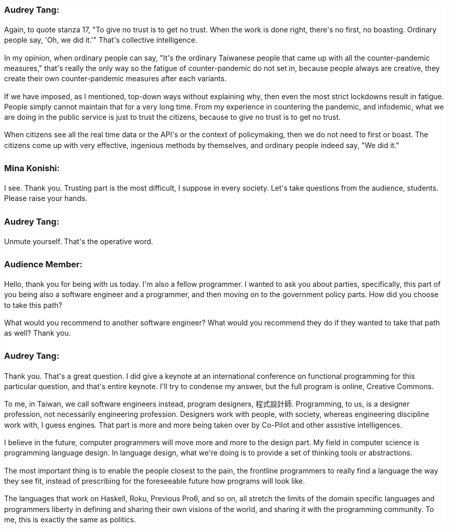 ### Audrey Tang:
Again, to quote stanza 17, "To give no trust is to get no trust. When the work is done right, there's no first, no boasting. Ordinary people say, 'Oh, we did it.'" That's collective intelligence.

In my opinion, when ordinary people can say, "It's the ordinary Taiwanese people that came up with all the counter-pandemic measures," that's really the only way so the fatigue of counter-pandemic do not set in, because people always are creative, they create their own counter-pandemic measures after each variants.

If we have imposed, as I mentioned, top-down ways without explaining why, then even the most strict lockdowns result in fatigue. People simply cannot maintain that for a very long time. From my experience in countering the pandemic, and infodemic, what we are doing in the public service is just to trust the citizens, because to give no trust is to get no trust.

When citizens see all the real time data or the API's or the context of policymaking, then we do not need to first or boast. The citizens come up with very effective, ingenious methods by themselves, and ordinary people indeed say, "We did it."

### Mina Konishi:
I see. Thank you. Trusting part is the most difficult, I suppose in every society. Let's take questions from the audience, students. Please raise your hands.

### Audrey Tang:
Unmute yourself. That's the operative word.

### Audience Member:
Hello, thank you for being with us today. I'm also a fellow programmer. I wanted to ask you about parties, specifically, this part of you being also a software engineer and a programmer, and then moving on to the government policy parts. How did you choose to take this path?

What would you recommend to another software engineer? What would you recommend they do if they wanted to take that path as well? Thank you.

### Audrey Tang:
Thank you. That's a great question. I did give a keynote at an international conference on functional programming for this particular question, and that's entire keynote. I'll try to condense my answer, but the full program is online, Creative Commons.

To me, in Taiwan, we call software engineers instead, program designers, 程式設計師. Programming, to us, is a designer profession, not necessarily engineering profession. Designers work with people, with society, whereas engineering discipline work with, I guess engines. That part is more and more being taken over by Co-Pilot and other assistive intelligences.

I believe in the future, computer programmers will move more and more to the design part. My field in computer science is programming language design. In language design, what we're doing is to provide a set of thinking tools or abstractions.

The most important thing is to enable the people closest to the pain, the frontline programmers to really find a language the way they see fit, instead of prescribing for the foreseeable future how programs will look like.

The languages that work on Haskell, Roku, Previous Pro6, and so on, all stretch the limits of the domain specific languages and programmers liberty in defining and sharing their own visions of the world, and sharing it with the programming community. To me, this is exactly the same as politics.
